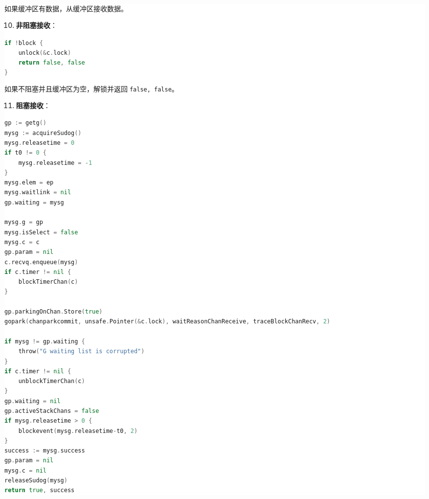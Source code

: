 
如果缓冲区有数据，从缓冲区接收数据。

10. **非阻塞接收**：

```go
if !block {
    unlock(&c.lock)
    return false, false
}
```

如果不阻塞并且缓冲区为空，解锁并返回 `false, false`。

11. **阻塞接收**：

```go
gp := getg()
mysg := acquireSudog()
mysg.releasetime = 0
if t0 != 0 {
    mysg.releasetime = -1
}
mysg.elem = ep
mysg.waitlink = nil
gp.waiting = mysg

mysg.g = gp
mysg.isSelect = false
mysg.c = c
gp.param = nil
c.recvq.enqueue(mysg)
if c.timer != nil {
    blockTimerChan(c)
}

gp.parkingOnChan.Store(true)
gopark(chanparkcommit, unsafe.Pointer(&c.lock), waitReasonChanReceive, traceBlockChanRecv, 2)

if mysg != gp.waiting {
    throw("G waiting list is corrupted")
}
if c.timer != nil {
    unblockTimerChan(c)
}
gp.waiting = nil
gp.activeStackChans = false
if mysg.releasetime > 0 {
    blockevent(mysg.releasetime-t0, 2)
}
success := mysg.success
gp.param = nil
mysg.c = nil
releaseSudog(mysg)
return true, success
```
